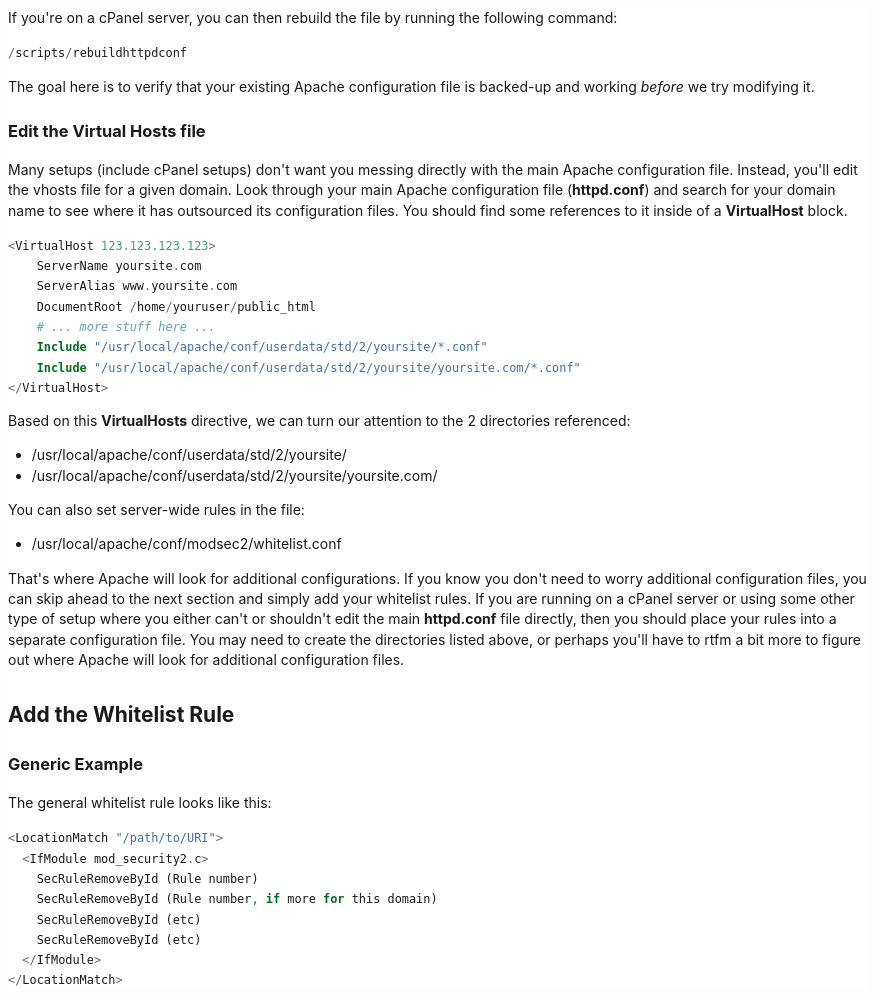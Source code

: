 If you're on a cPanel server, you can then rebuild the file by running the following command:

``` php
/scripts/rebuildhttpdconf
```

The goal here is to verify that your existing Apache configuration file is backed-up and working _before_ we try modifying it.

### Edit the Virtual Hosts file

Many setups (include cPanel setups) don't want you messing directly with the main Apache configuration file. Instead, you'll edit the vhosts file for a given domain. Look through your main Apache configuration file (**httpd.conf**) and search for your domain name to see where it has outsourced its configuration files. You should find some references to it inside of a **VirtualHost** block.

``` php
<VirtualHost 123.123.123.123>
    ServerName yoursite.com
    ServerAlias www.yoursite.com
    DocumentRoot /home/youruser/public_html
    # ... more stuff here ...
    Include "/usr/local/apache/conf/userdata/std/2/yoursite/*.conf"
    Include "/usr/local/apache/conf/userdata/std/2/yoursite/yoursite.com/*.conf"
</VirtualHost>
```

Based on this **VirtualHosts** directive, we can turn our attention to the 2 directories referenced:

- /usr/local/apache/conf/userdata/std/2/yoursite/
- /usr/local/apache/conf/userdata/std/2/yoursite/yoursite.com/

You can also set server-wide rules in the file:

- /usr/local/apache/conf/modsec2/whitelist.conf

That's where Apache will look for additional configurations. If you know you don't need to worry additional configuration files, you can skip ahead to the next section and simply add your whitelist rules. If you are running on a cPanel server or using some other type of setup where you either can't or shouldn't edit the main **httpd.conf** file directly, then you should place your rules into a separate configuration file. You may need to create the directories listed above, or perhaps you'll have to rtfm a bit more to figure out where Apache will look for additional configuration files.

## Add the Whitelist Rule

### Generic Example

The general whitelist rule looks like this:

``` php
<LocationMatch "/path/to/URI">
  <IfModule mod_security2.c>
    SecRuleRemoveById (Rule number)
    SecRuleRemoveById (Rule number, if more for this domain)
    SecRuleRemoveById (etc)
    SecRuleRemoveById (etc)
  </IfModule>
</LocationMatch>
```
